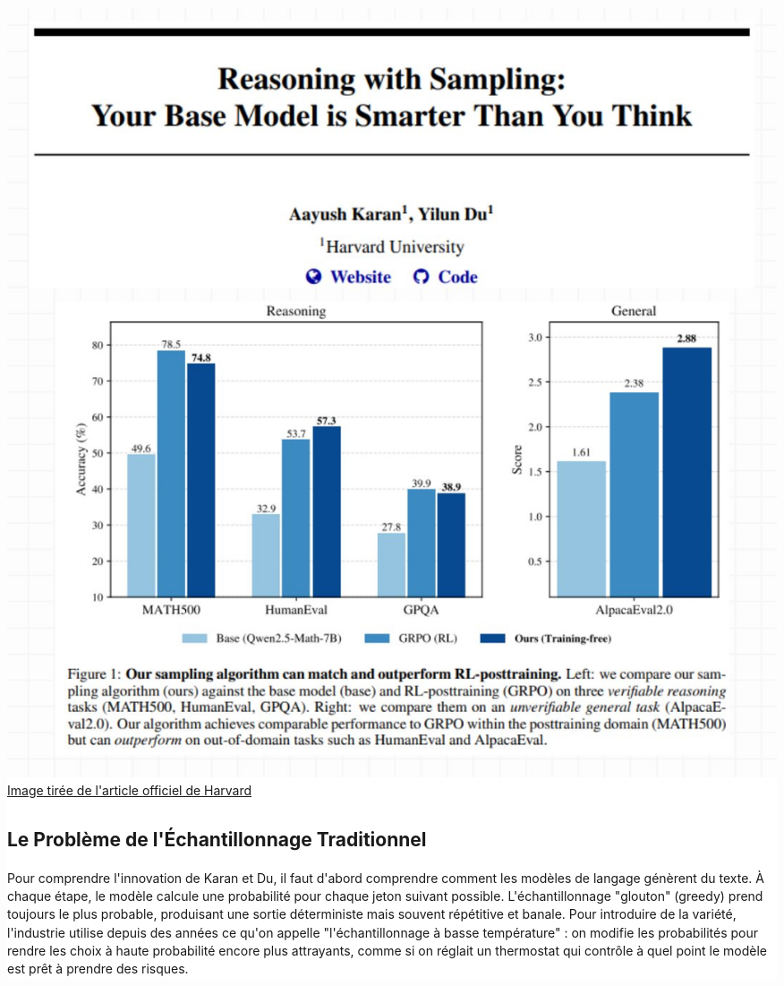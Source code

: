 ![benchmark.jpg](benchmark.jpg)
[Image tirée de l'article officiel de Harvard](https://arxiv.org/pdf/2510.14901)

## Le Problème de l'Échantillonnage Traditionnel

Pour comprendre l'innovation de Karan et Du, il faut d'abord comprendre comment les modèles de langage génèrent du texte. À chaque étape, le modèle calcule une probabilité pour chaque jeton suivant possible. L'échantillonnage "glouton" (greedy) prend toujours le plus probable, produisant une sortie déterministe mais souvent répétitive et banale. Pour introduire de la variété, l'industrie utilise depuis des années ce qu'on appelle "l'échantillonnage à basse température" : on modifie les probabilités pour rendre les choix à haute probabilité encore plus attrayants, comme si on réglait un thermostat qui contrôle à quel point le modèle est prêt à prendre des risques.
